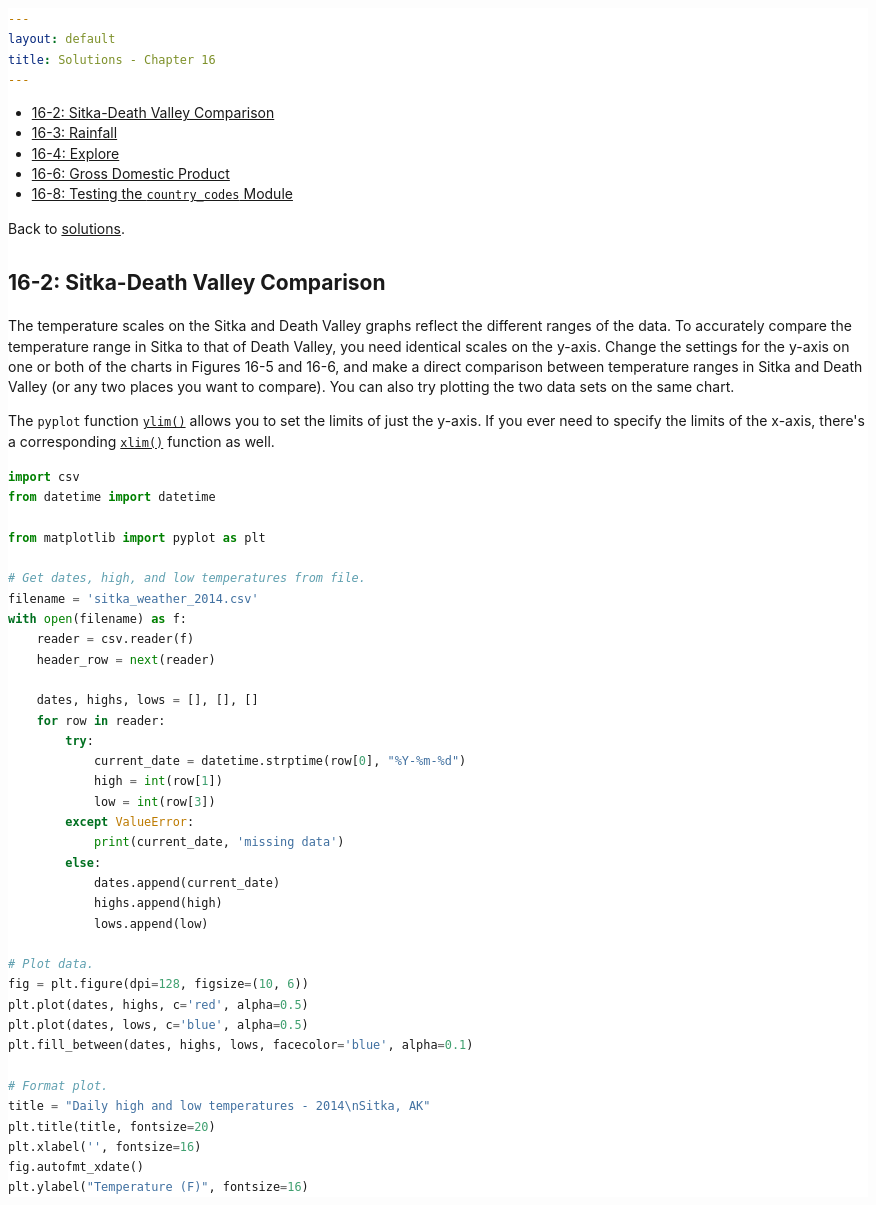 ```yaml
---
layout: default
title: Solutions - Chapter 16
---
```


- [16-2: Sitka-Death Valley Comparison](#16-2-sitka-death-valley-comparison)
- [16-3: Rainfall](#16-3-rainfall)
- [16-4: Explore](#16-4-explore)
- [16-6: Gross Domestic Product](#16-6-gross-domestic-product)
- [16-8: Testing the `country_codes` Module](#16-8-testing-the-countrycodes-module)

Back to [solutions](README.html).

16-2: Sitka-Death Valley Comparison
---

The temperature scales on the Sitka and Death Valley graphs reflect the different ranges of the data. To accurately compare the temperature range in Sitka to that of Death Valley, you need identical scales on the y-axis. Change the settings for the y-axis on one or both of the charts in Figures 16-5 and 16-6, and make a direct comparison between temperature ranges in Sitka and Death Valley (or any two places you want to compare). You can also try plotting the two data sets on the same chart.

The `pyplot` function [`ylim()`](http://matplotlib.org/api/pyplot_api.html#matplotlib.pyplot.ylim) allows you to set the limits of just the y-axis. If you ever need to specify the limits of the x-axis, there's a corresponding [`xlim()`](http://matplotlib.org/api/pyplot_api.html#matplotlib.pyplot.xlim) function as well.

```python
import csv
from datetime import datetime

from matplotlib import pyplot as plt

# Get dates, high, and low temperatures from file.
filename = 'sitka_weather_2014.csv'
with open(filename) as f:
    reader = csv.reader(f)
    header_row = next(reader)

    dates, highs, lows = [], [], []
    for row in reader:
        try:
            current_date = datetime.strptime(row[0], "%Y-%m-%d")
            high = int(row[1])
            low = int(row[3])
        except ValueError:
            print(current_date, 'missing data')
        else:
            dates.append(current_date)
            highs.append(high)
            lows.append(low)

# Plot data.
fig = plt.figure(dpi=128, figsize=(10, 6))
plt.plot(dates, highs, c='red', alpha=0.5)
plt.plot(dates, lows, c='blue', alpha=0.5)
plt.fill_between(dates, highs, lows, facecolor='blue', alpha=0.1)

# Format plot.
title = "Daily high and low temperatures - 2014\nSitka, AK"
plt.title(title, fontsize=20)
plt.xlabel('', fontsize=16)
fig.autofmt_xdate()
plt.ylabel("Temperature (F)", fontsize=16)
```